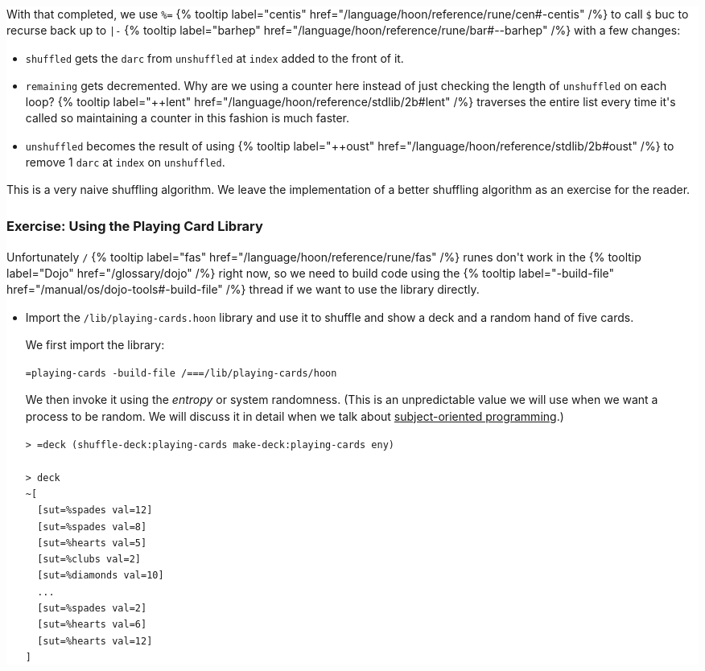 With that completed, we use `%=` {% tooltip label="centis"
href="/language/hoon/reference/rune/cen#-centis" /%} to call `$` buc to
recurse back up to `|-` {% tooltip label="barhep"
href="/language/hoon/reference/rune/bar#--barhep" /%} with a few
changes:

- `shuffled` gets the `darc` from `unshuffled` at `index` added to the
  front of it.

- `remaining` gets decremented. Why are we using a counter here instead
  of just checking the length of `unshuffled` on each loop? {% tooltip
  label="++lent" href="/language/hoon/reference/stdlib/2b#lent" /%}
  traverses the entire list every time it's called so maintaining a
  counter in this fashion is much faster.

- `unshuffled` becomes the result of using {% tooltip label="++oust"
  href="/language/hoon/reference/stdlib/2b#oust" /%} to remove 1 `darc` at
  `index` on `unshuffled`.

This is a very naive shuffling algorithm.  We leave the implementation
of a better shuffling algorithm as an exercise for the reader.


### Exercise:  Using the Playing Card Library

Unfortunately `/` {% tooltip label="fas"
href="/language/hoon/reference/rune/fas" /%} runes don't work in the {%
tooltip label="Dojo" href="/glossary/dojo" /%} right now, so we need to
build code using the {% tooltip label="-build-file"
href="/manual/os/dojo-tools#-build-file" /%} thread if we want to use
the library directly.

- Import the `/lib/playing-cards.hoon` library and use it to shuffle and
  show a deck and a random hand of five cards.

    We first import the library:

    ```hoon {% copy=true %}
    =playing-cards -build-file /===/lib/playing-cards/hoon
    ```

    We then invoke it using the _entropy_ or system randomness.  (This
    is an unpredictable value we will use when we want a process to be
    random.  We will discuss it in detail when we talk about
    [subject-oriented programming](/courses/hoon-school/O-subject).)

    ```hoon
    > =deck (shuffle-deck:playing-cards make-deck:playing-cards eny)

    > deck
    ~[
      [sut=%spades val=12]
      [sut=%spades val=8]
      [sut=%hearts val=5]
      [sut=%clubs val=2]
      [sut=%diamonds val=10]
      ...
      [sut=%spades val=2]
      [sut=%hearts val=6]
      [sut=%hearts val=12]
    ]
    ```
